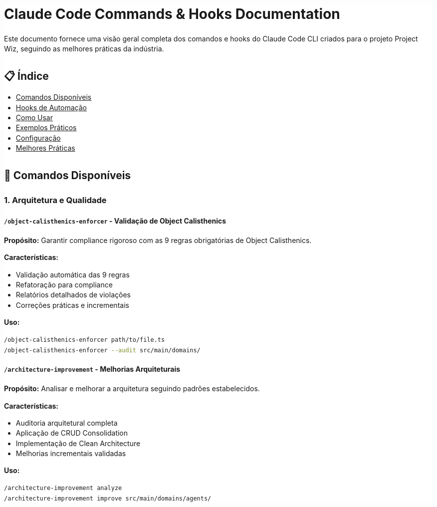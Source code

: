# Claude Code Commands & Hooks Documentation

Este documento fornece uma visão geral completa dos comandos e hooks do Claude Code CLI criados para o projeto Project Wiz, seguindo as melhores práticas da indústria.

## 📋 Índice

- [Comandos Disponíveis](#comandos-disponíveis)
- [Hooks de Automação](#hooks-de-automação)
- [Como Usar](#como-usar)
- [Exemplos Práticos](#exemplos-práticos)
- [Configuração](#configuração)
- [Melhores Práticas](#melhores-práticas)

## 🚀 Comandos Disponíveis

### 1. Arquitetura e Qualidade

#### `/object-calisthenics-enforcer` - Validação de Object Calisthenics

**Propósito:** Garantir compliance rigoroso com as 9 regras obrigatórias de Object Calisthenics.

**Características:**

- Validação automática das 9 regras
- Refatoração para compliance
- Relatórios detalhados de violações
- Correções práticas e incrementais

**Uso:**

```bash
/object-calisthenics-enforcer path/to/file.ts
/object-calisthenics-enforcer --audit src/main/domains/
```

#### `/architecture-improvement` - Melhorias Arquiteturais

**Propósito:** Analisar e melhorar a arquitetura seguindo padrões estabelecidos.

**Características:**

- Auditoria arquitetural completa
- Aplicação de CRUD Consolidation
- Implementação de Clean Architecture
- Melhorias incrementais validadas

**Uso:**

```bash
/architecture-improvement analyze
/architecture-improvement improve src/main/domains/agents/
```

